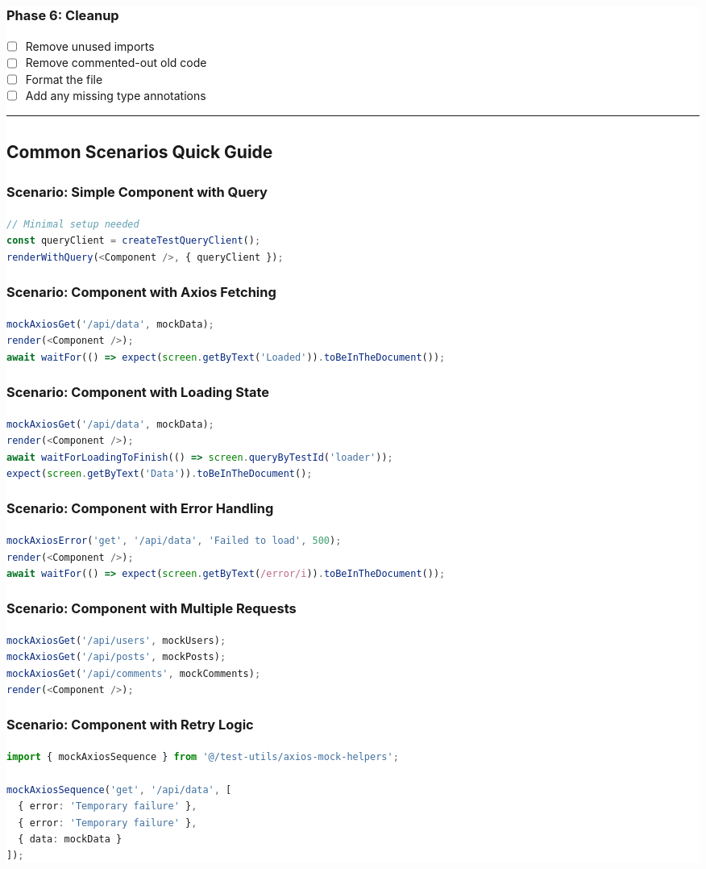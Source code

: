 ### Phase 6: Cleanup
- [ ] Remove unused imports
- [ ] Remove commented-out old code
- [ ] Format the file
- [ ] Add any missing type annotations

---

## Common Scenarios Quick Guide

### Scenario: Simple Component with Query
```typescript
// Minimal setup needed
const queryClient = createTestQueryClient();
renderWithQuery(<Component />, { queryClient });
```

### Scenario: Component with Axios Fetching
```typescript
mockAxiosGet('/api/data', mockData);
render(<Component />);
await waitFor(() => expect(screen.getByText('Loaded')).toBeInTheDocument());
```

### Scenario: Component with Loading State
```typescript
mockAxiosGet('/api/data', mockData);
render(<Component />);
await waitForLoadingToFinish(() => screen.queryByTestId('loader'));
expect(screen.getByText('Data')).toBeInTheDocument();
```

### Scenario: Component with Error Handling
```typescript
mockAxiosError('get', '/api/data', 'Failed to load', 500);
render(<Component />);
await waitFor(() => expect(screen.getByText(/error/i)).toBeInTheDocument());
```

### Scenario: Component with Multiple Requests
```typescript
mockAxiosGet('/api/users', mockUsers);
mockAxiosGet('/api/posts', mockPosts);
mockAxiosGet('/api/comments', mockComments);
render(<Component />);
```

### Scenario: Component with Retry Logic
```typescript
import { mockAxiosSequence } from '@/test-utils/axios-mock-helpers';

mockAxiosSequence('get', '/api/data', [
  { error: 'Temporary failure' },
  { error: 'Temporary failure' },
  { data: mockData }
]);
```
